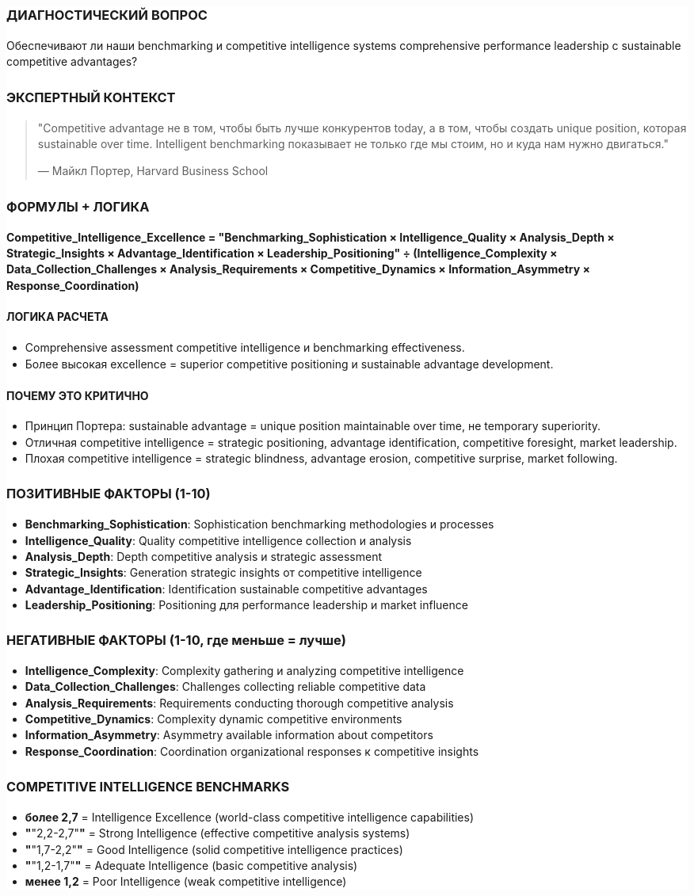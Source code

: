 ### ДИАГНОСТИЧЕСКИЙ ВОПРОС
Обеспечивают ли наши benchmarking и competitive intelligence systems comprehensive performance leadership с sustainable competitive advantages?

### ЭКСПЕРТНЫЙ КОНТЕКСТ
> "Competitive advantage не в том, чтобы быть лучше конкурентов today, а в том, чтобы создать unique position, которая sustainable over time. Intelligent benchmarking показывает не только где мы стоим, но и куда нам нужно двигаться."
> 
> — Майкл Портер, Harvard Business School

### ФОРМУЛЫ + ЛОГИКА

**Competitive_Intelligence_Excellence = "Benchmarking_Sophistication × Intelligence_Quality × Analysis_Depth × Strategic_Insights × Advantage_Identification × Leadership_Positioning" ÷ (Intelligence_Complexity × Data_Collection_Challenges × Analysis_Requirements × Competitive_Dynamics × Information_Asymmetry × Response_Coordination)**

#### ЛОГИКА РАСЧЕТА
* Comprehensive assessment competitive intelligence и benchmarking effectiveness.
* Более высокая excellence = superior competitive positioning и sustainable advantage development.

#### ПОЧЕМУ ЭТО КРИТИЧНО
* Принцип Портера: sustainable advantage = unique position maintainable over time, не temporary superiority.
* Отличная competitive intelligence = strategic positioning, advantage identification, competitive foresight, market leadership.
* Плохая competitive intelligence = strategic blindness, advantage erosion, competitive surprise, market following.

### ПОЗИТИВНЫЕ ФАКТОРЫ (1-10)
* **Benchmarking_Sophistication**: Sophistication benchmarking methodologies и processes
* **Intelligence_Quality**: Quality competitive intelligence collection и analysis
* **Analysis_Depth**: Depth competitive analysis и strategic assessment
* **Strategic_Insights**: Generation strategic insights от competitive intelligence
* **Advantage_Identification**: Identification sustainable competitive advantages
* **Leadership_Positioning**: Positioning для performance leadership и market influence

### НЕГАТИВНЫЕ ФАКТОРЫ (1-10, где меньше = лучше)
* **Intelligence_Complexity**: Complexity gathering и analyzing competitive intelligence
* **Data_Collection_Challenges**: Challenges collecting reliable competitive data
* **Analysis_Requirements**: Requirements conducting thorough competitive analysis
* **Competitive_Dynamics**: Complexity dynamic competitive environments
* **Information_Asymmetry**: Asymmetry available information about competitors
* **Response_Coordination**: Coordination organizational responses к competitive insights

### COMPETITIVE INTELLIGENCE BENCHMARKS
* **более 2,7** = Intelligence Excellence (world-class competitive intelligence capabilities)
* **"**"2,2-2,7"**"** = Strong Intelligence (effective competitive analysis systems)
* **"**"1,7-2,2"**"** = Good Intelligence (solid competitive intelligence practices)
* **"**"1,2-1,7"**"** = Adequate Intelligence (basic competitive analysis)
* **менее 1,2** = Poor Intelligence (weak competitive intelligence)
